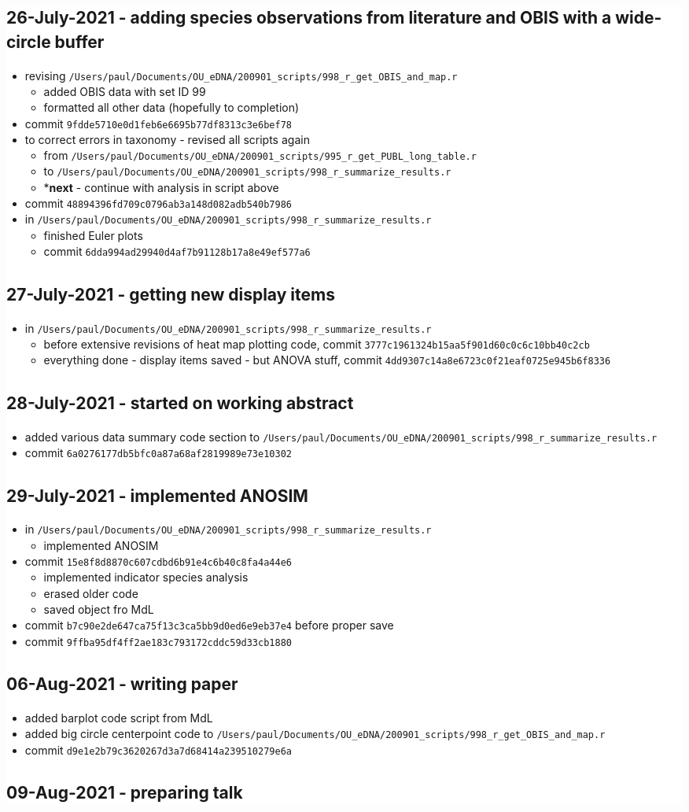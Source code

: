 ## **26-July-2021** - adding species observations from literature and OBIS with a wide-circle buffer

  * revising `/Users/paul/Documents/OU_eDNA/200901_scripts/998_r_get_OBIS_and_map.r`
    * added OBIS data with set ID 99
    * formatted all other data (hopefully to completion)
  * commit `9fdde5710e0d1feb6e6695b77df8313c3e6bef78`
  * to correct errors in taxonomy - revised all scripts again
    * from `/Users/paul/Documents/OU_eDNA/200901_scripts/995_r_get_PUBL_long_table.r`
    * to `/Users/paul/Documents/OU_eDNA/200901_scripts/998_r_summarize_results.r`
    * ***next** - continue with analysis in script above
  * commit `48894396fd709c0796ab3a148d082adb540b7986`
  * in `/Users/paul/Documents/OU_eDNA/200901_scripts/998_r_summarize_results.r`
    * finished Euler plots
    * commit `6dda994ad29940d4af7b91128b17a8e49ef577a6`

## **27-July-2021** - getting new display items

  * in `/Users/paul/Documents/OU_eDNA/200901_scripts/998_r_summarize_results.r`
    * before extensive revisions of heat map plotting code, commit `3777c1961324b15aa5f901d60c0c6c10bb40c2cb`
    * everything done - display items saved - but ANOVA stuff, commit `4dd9307c14a8e6723c0f21eaf0725e945b6f8336`

## **28-July-2021** - started on working abstract

  * added various data summary code section to `/Users/paul/Documents/OU_eDNA/200901_scripts/998_r_summarize_results.r`
  * commit `6a0276177db5bfc0a87a68af2819989e73e10302`

## **29-July-2021** - implemented ANOSIM

  * in `/Users/paul/Documents/OU_eDNA/200901_scripts/998_r_summarize_results.r`
    * implemented ANOSIM
  * commit `15e8f8d8870c607cdbd6b91e4c6b40c8fa4a44e6`
    * implemented indicator species analysis
    * erased older code
    * saved object fro MdL
  * commit `b7c90e2de647ca75f13c3ca5bb9d0ed6e9eb37e4` before proper save
  * commit `9ffba95df4ff2ae183c793172cddc59d33cb1880`

## **06-Aug-2021** - writing paper

  * added barplot code script from MdL
  * added big circle centerpoint code to `/Users/paul/Documents/OU_eDNA/200901_scripts/998_r_get_OBIS_and_map.r`
  * commit `d9e1e2b79c3620267d3a7d68414a239510279e6a`

## **09-Aug-2021** - preparing talk
